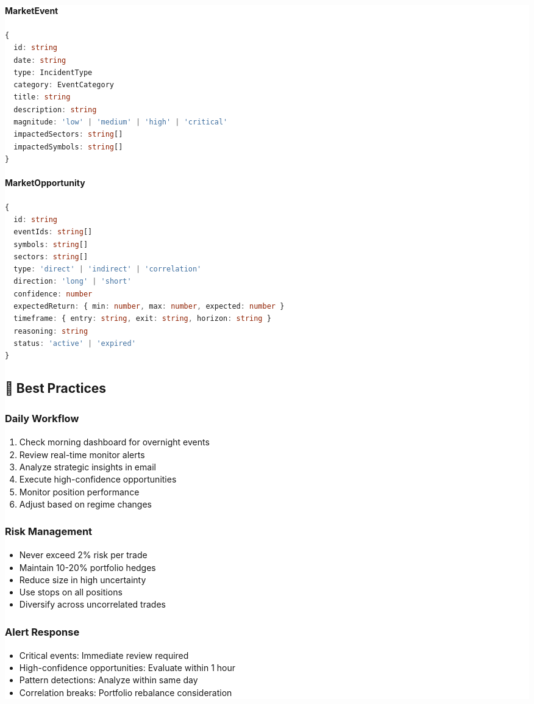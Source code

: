 #### MarketEvent
```typescript
{
  id: string
  date: string
  type: IncidentType
  category: EventCategory
  title: string
  description: string
  magnitude: 'low' | 'medium' | 'high' | 'critical'
  impactedSectors: string[]
  impactedSymbols: string[]
}
```

#### MarketOpportunity
```typescript
{
  id: string
  eventIds: string[]
  symbols: string[]
  sectors: string[]
  type: 'direct' | 'indirect' | 'correlation'
  direction: 'long' | 'short'
  confidence: number
  expectedReturn: { min: number, max: number, expected: number }
  timeframe: { entry: string, exit: string, horizon: string }
  reasoning: string
  status: 'active' | 'expired'
}
```

## 🎯 Best Practices

### Daily Workflow
1. Check morning dashboard for overnight events
2. Review real-time monitor alerts
3. Analyze strategic insights in email
4. Execute high-confidence opportunities
5. Monitor position performance
6. Adjust based on regime changes

### Risk Management
- Never exceed 2% risk per trade
- Maintain 10-20% portfolio hedges
- Reduce size in high uncertainty
- Use stops on all positions
- Diversify across uncorrelated trades

### Alert Response
- Critical events: Immediate review required
- High-confidence opportunities: Evaluate within 1 hour
- Pattern detections: Analyze within same day
- Correlation breaks: Portfolio rebalance consideration
